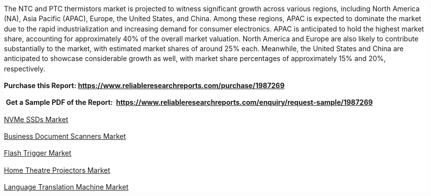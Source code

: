 <p><p>The NTC and PTC thermistors market is projected to witness significant growth across various regions, including North America (NA), Asia Pacific (APAC), Europe, the United States, and China. Among these regions, APAC is expected to dominate the market due to the rapid industrialization and increasing demand for consumer electronics. APAC is anticipated to hold the highest market share, accounting for approximately 40% of the overall market valuation. North America and Europe are also likely to contribute substantially to the market, with estimated market shares of around 25% each. Meanwhile, the United States and China are anticipated to showcase considerable growth as well, with market share percentages of approximately 15% and 20%, respectively.</p></p>
<p><strong>Purchase this Report: <a href="https://www.reliableresearchreports.com/purchase/1987269">https://www.reliableresearchreports.com/purchase/1987269</a></strong></p>
<p>&nbsp;<strong>Get a Sample PDF of the Report:&nbsp;&nbsp;<a href="https://www.reliableresearchreports.com/enquiry/request-sample/1987269">https://www.reliableresearchreports.com/enquiry/request-sample/1987269</a></strong></p>
<p><strong></strong></p>
<p><p><a href="https://github.com/lbird53714/Market-Research-Report-List-2/blob/main/nvme-ssds-market.md">NVMe SSDs Market</a></p><p><a href="https://github.com/vimar16th/Market-Research-Report-List-2/blob/main/business-document-scanners-market.md">Business Document Scanners Market</a></p><p><a href="https://github.com/sofayahoo2023/Market-Research-Report-List-2/blob/main/flash-trigger-market.md">Flash Trigger Market</a></p><p><a href="https://github.com/luckyshygirl/Market-Research-Report-List-2/blob/main/home-theatre-projectors-market.md">Home Theatre Projectors Market</a></p><p><a href="https://github.com/pizolina/Market-Research-Report-List-2/blob/main/language-translation-machine-market.md">Language Translation Machine Market</a></p></p>